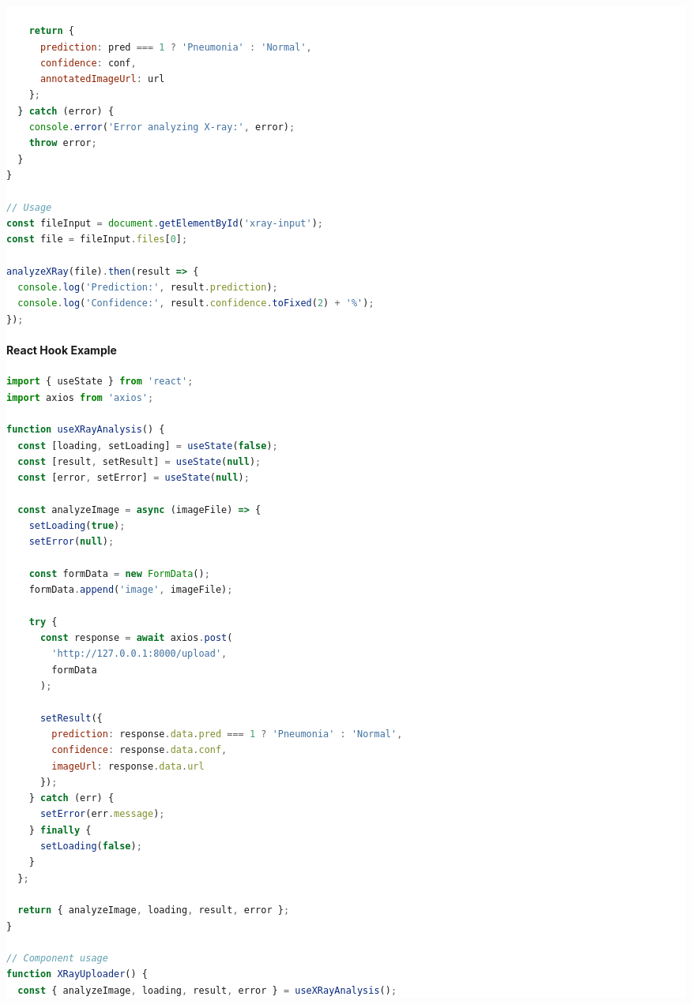 ```javascript
    
    return {
      prediction: pred === 1 ? 'Pneumonia' : 'Normal',
      confidence: conf,
      annotatedImageUrl: url
    };
  } catch (error) {
    console.error('Error analyzing X-ray:', error);
    throw error;
  }
}

// Usage
const fileInput = document.getElementById('xray-input');
const file = fileInput.files[0];

analyzeXRay(file).then(result => {
  console.log('Prediction:', result.prediction);
  console.log('Confidence:', result.confidence.toFixed(2) + '%');
});
```

#### React Hook Example

```javascript
import { useState } from 'react';
import axios from 'axios';

function useXRayAnalysis() {
  const [loading, setLoading] = useState(false);
  const [result, setResult] = useState(null);
  const [error, setError] = useState(null);

  const analyzeImage = async (imageFile) => {
    setLoading(true);
    setError(null);
    
    const formData = new FormData();
    formData.append('image', imageFile);

    try {
      const response = await axios.post(
        'http://127.0.0.1:8000/upload',
        formData
      );

      setResult({
        prediction: response.data.pred === 1 ? 'Pneumonia' : 'Normal',
        confidence: response.data.conf,
        imageUrl: response.data.url
      });
    } catch (err) {
      setError(err.message);
    } finally {
      setLoading(false);
    }
  };

  return { analyzeImage, loading, result, error };
}

// Component usage
function XRayUploader() {
  const { analyzeImage, loading, result, error } = useXRayAnalysis();
```